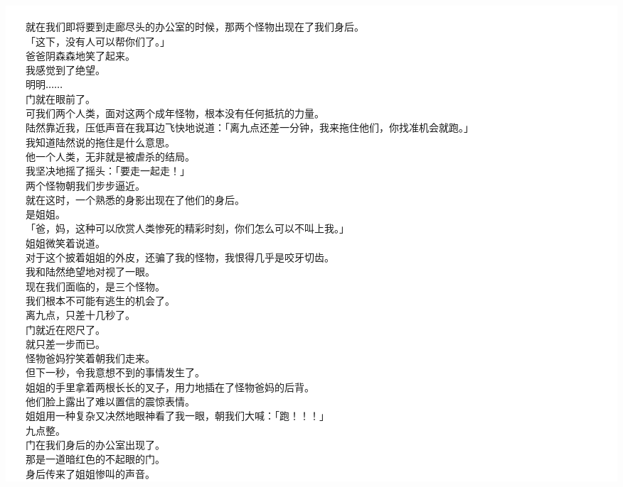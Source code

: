 <br>   
&emsp;&emsp;就在我们即将要到走廊尽头的办公室的时候，那两个怪物出现在了我们身后。  
<br>   
&emsp;&emsp;「这下，没有人可以帮你们了。」  
<br>   
&emsp;&emsp;爸爸阴森森地笑了起来。  
<br>   
&emsp;&emsp;我感觉到了绝望。  
<br>   
&emsp;&emsp;明明……  
<br>   
&emsp;&emsp;门就在眼前了。  
<br>   
&emsp;&emsp;可我们两个人类，面对这两个成年怪物，根本没有任何抵抗的力量。  
<br>   
&emsp;&emsp;陆然靠近我，压低声音在我耳边飞快地说道：「离九点还差一分钟，我来拖住他们，你找准机会就跑。」  
<br>   
&emsp;&emsp;我知道陆然说的拖住是什么意思。  
<br>   
&emsp;&emsp;他一个人类，无非就是被虐杀的结局。  
<br>   
&emsp;&emsp;我坚决地摇了摇头：「要走一起走！」  
<br>   
&emsp;&emsp;两个怪物朝我们步步逼近。  
<br>   
&emsp;&emsp;就在这时，一个熟悉的身影出现在了他们的身后。  
<br>   
&emsp;&emsp;是姐姐。  
<br>   
&emsp;&emsp;「爸，妈，这种可以欣赏人类惨死的精彩时刻，你们怎么可以不叫上我。」  
<br>   
&emsp;&emsp;姐姐微笑着说道。  
<br>   
&emsp;&emsp;对于这个披着姐姐的外皮，还骗了我的怪物，我恨得几乎是咬牙切齿。  
<br>   
&emsp;&emsp;我和陆然绝望地对视了一眼。  
<br>   
&emsp;&emsp;现在我们面临的，是三个怪物。  
<br>   
&emsp;&emsp;我们根本不可能有逃生的机会了。  
<br>   
&emsp;&emsp;离九点，只差十几秒了。  
<br>   
&emsp;&emsp;门就近在咫尺了。  
<br>   
&emsp;&emsp;就只差一步而已。  
<br>   
&emsp;&emsp;怪物爸妈狞笑着朝我们走来。  
<br>   
&emsp;&emsp;但下一秒，令我意想不到的事情发生了。  
<br>   
&emsp;&emsp;姐姐的手里拿着两根长长的叉子，用力地插在了怪物爸妈的后背。  
<br>   
&emsp;&emsp;他们脸上露出了难以置信的震惊表情。  
<br>   
&emsp;&emsp;姐姐用一种复杂又决然地眼神看了我一眼，朝我们大喊：「跑！！！」  
<br>   
&emsp;&emsp;九点整。  
<br>   
&emsp;&emsp;门在我们身后的办公室出现了。  
<br>   
&emsp;&emsp;那是一道暗红色的不起眼的门。  
<br>   
&emsp;&emsp;身后传来了姐姐惨叫的声音。  